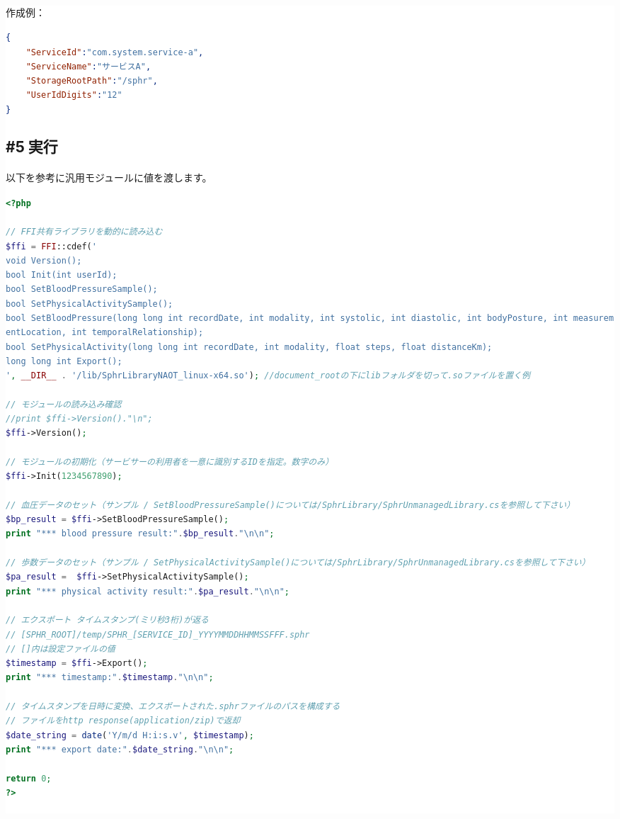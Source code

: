 
作成例：
``` JSON
{
	"ServiceId":"com.system.service-a",
	"ServiceName":"サービスA",
	"StorageRootPath":"/sphr",
	"UserIdDigits":"12"
}
```

## #5 実行
以下を参考に汎用モジュールに値を渡します。<br>

```PHP
<?php

// FFI共有ライブラリを動的に読み込む
$ffi = FFI::cdef('
void Version();
bool Init(int userId);
bool SetBloodPressureSample();
bool SetPhysicalActivitySample();
bool SetBloodPressure(long long int recordDate, int modality, int systolic, int diastolic, int bodyPosture, int measurementLocation, int temporalRelationship);
bool SetPhysicalActivity(long long int recordDate, int modality, float steps, float distanceKm);
long long int Export();
', __DIR__ . '/lib/SphrLibraryNAOT_linux-x64.so'); //document_rootの下にlibフォルダを切って.soファイルを置く例

// モジュールの読み込み確認
//print $ffi->Version()."\n";
$ffi->Version();

// モジュールの初期化（サービサーの利用者を一意に識別するIDを指定。数字のみ）
$ffi->Init(1234567890);

// 血圧データのセット（サンプル / SetBloodPressureSample()については/SphrLibrary/SphrUnmanagedLibrary.csを参照して下さい）
$bp_result = $ffi->SetBloodPressureSample();
print "*** blood pressure result:".$bp_result."\n\n";

// 歩数データのセット（サンプル / SetPhysicalActivitySample()については/SphrLibrary/SphrUnmanagedLibrary.csを参照して下さい）
$pa_result =  $ffi->SetPhysicalActivitySample();
print "*** physical activity result:".$pa_result."\n\n";

// エクスポート タイムスタンプ(ミリ秒3桁)が返る
// [SPHR_ROOT]/temp/SPHR_[SERVICE_ID]_YYYYMMDDHHMMSSFFF.sphr
// []内は設定ファイルの値
$timestamp = $ffi->Export();
print "*** timestamp:".$timestamp."\n\n";

// タイムスタンプを日時に変換、エクスポートされた.sphrファイルのパスを構成する
// ファイルをhttp response(application/zip)で返却
$date_string = date('Y/m/d H:i:s.v', $timestamp);
print "*** export date:".$date_string."\n\n";

return 0;
?>
	
```
